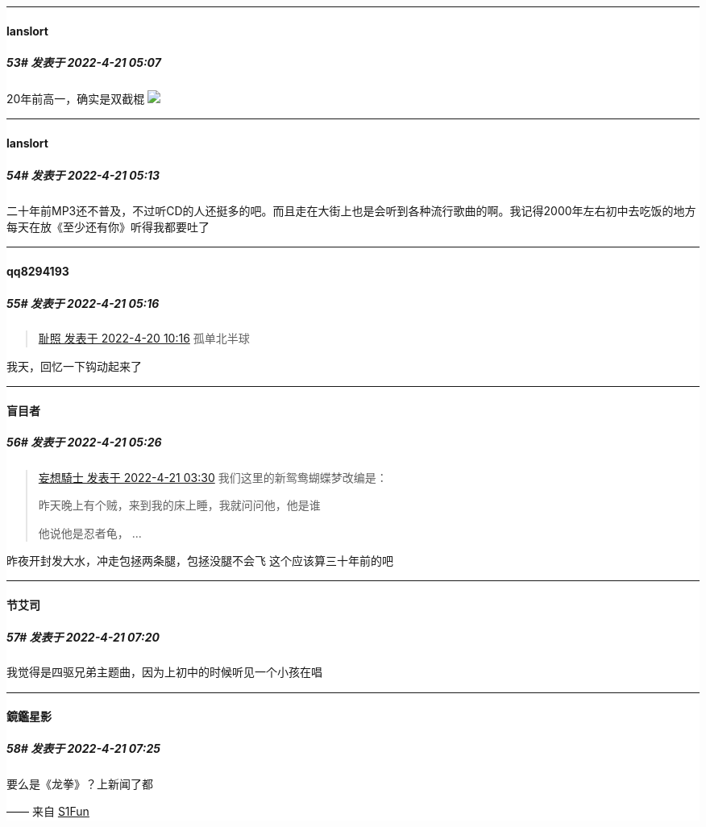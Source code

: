 *****

####  lanslort  
##### 53#       发表于 2022-4-21 05:07

20年前高一，确实是双截棍 <img src="https://static.saraba1st.com/image/smiley/face2017/067.png" referrerpolicy="no-referrer"> 

*****

####  lanslort  
##### 54#       发表于 2022-4-21 05:13

二十年前MP3还不普及，不过听CD的人还挺多的吧。而且走在大街上也是会听到各种流行歌曲的啊。我记得2000年左右初中去吃饭的地方每天在放《至少还有你》听得我都要吐了

*****

####  qq8294193  
##### 55#       发表于 2022-4-21 05:16

<blockquote><a href="httphttps://bbs.saraba1st.com/2b/forum.php?mod=redirect&amp;goto=findpost&amp;pid=55524721&amp;ptid=2065569" target="_blank">耻照 发表于 2022-4-20 10:16</a>
孤单北半球</blockquote>
我天，回忆一下钩动起来了

*****

####  盲目者  
##### 56#       发表于 2022-4-21 05:26

<blockquote><a href="httphttps://bbs.saraba1st.com/2b/forum.php?mod=redirect&amp;goto=findpost&amp;pid=55525496&amp;ptid=2065569" target="_blank">妄想騎士 发表于 2022-4-21 03:30</a>
我们这里的新鸳鸯蝴蝶梦改编是：

昨天晚上有个贼，来到我的床上睡，我就问问他，他是谁

他说他是忍者龟， ...</blockquote>
昨夜开封发大水，冲走包拯两条腿，包拯没腿不会飞
这个应该算三十年前的吧

*****

####  节艾司  
##### 57#       发表于 2022-4-21 07:20

我觉得是四驱兄弟主题曲，因为上初中的时候听见一个小孩在唱

*****

####  鏡鑑星影  
##### 58#       发表于 2022-4-21 07:25

要么是《龙拳》？上新闻了都

—— 来自 [S1Fun](https://s1fun.koalcat.com)
